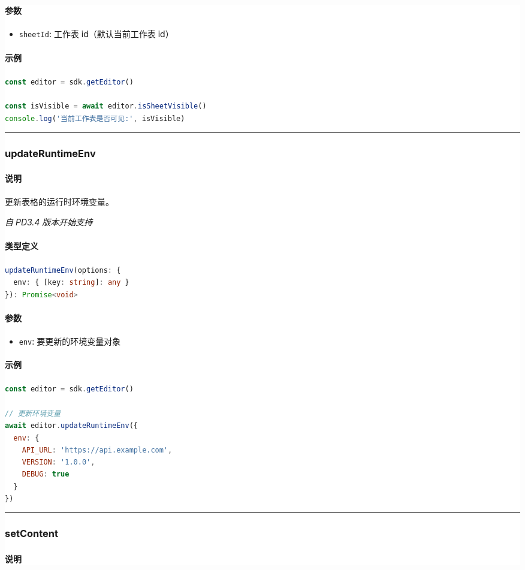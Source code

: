 #### 参数

- `sheetId`: 工作表 id（默认当前工作表 id）

#### 示例

```javascript
const editor = sdk.getEditor()

const isVisible = await editor.isSheetVisible()
console.log('当前工作表是否可见:', isVisible)
```

---

### updateRuntimeEnv

#### 说明

更新表格的运行时环境变量。

_自 PD3.4 版本开始支持_

#### 类型定义

```typescript
updateRuntimeEnv(options: {
  env: { [key: string]: any }
}): Promise<void>
```

#### 参数

- `env`: 要更新的环境变量对象

#### 示例

```javascript
const editor = sdk.getEditor()

// 更新环境变量
await editor.updateRuntimeEnv({
  env: {
    API_URL: 'https://api.example.com',
    VERSION: '1.0.0',
    DEBUG: true
  }
})
```

---

### setContent

#### 说明
